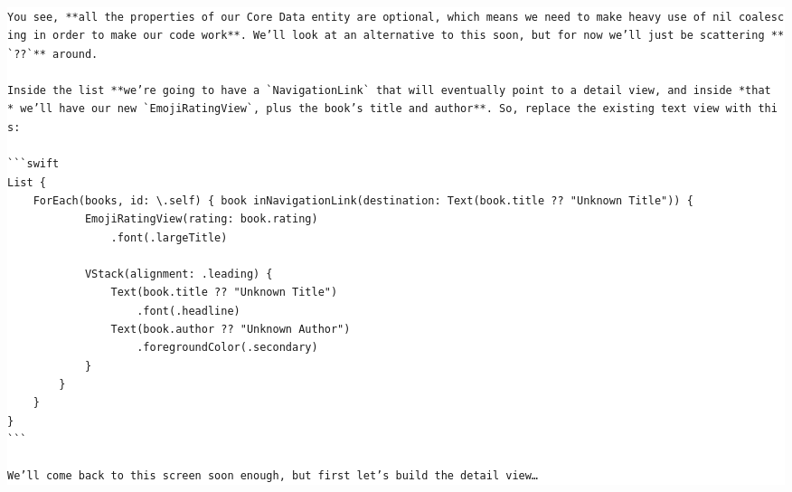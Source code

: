     You see, **all the properties of our Core Data entity are optional, which means we need to make heavy use of nil coalescing in order to make our code work**. We’ll look at an alternative to this soon, but for now we’ll just be scattering **`??`** around.

    Inside the list **we’re going to have a `NavigationLink` that will eventually point to a detail view, and inside *that* we’ll have our new `EmojiRatingView`, plus the book’s title and author**. So, replace the existing text view with this:

    ```swift
    List {
        ForEach(books, id: \.self) { book inNavigationLink(destination: Text(book.title ?? "Unknown Title")) {
                EmojiRatingView(rating: book.rating)
                    .font(.largeTitle)

                VStack(alignment: .leading) {
                    Text(book.title ?? "Unknown Title")
                        .font(.headline)
                    Text(book.author ?? "Unknown Author")
                        .foregroundColor(.secondary)
                }
            }
        }
    }
    ```

    We’ll come back to this screen soon enough, but first let’s build the detail view…